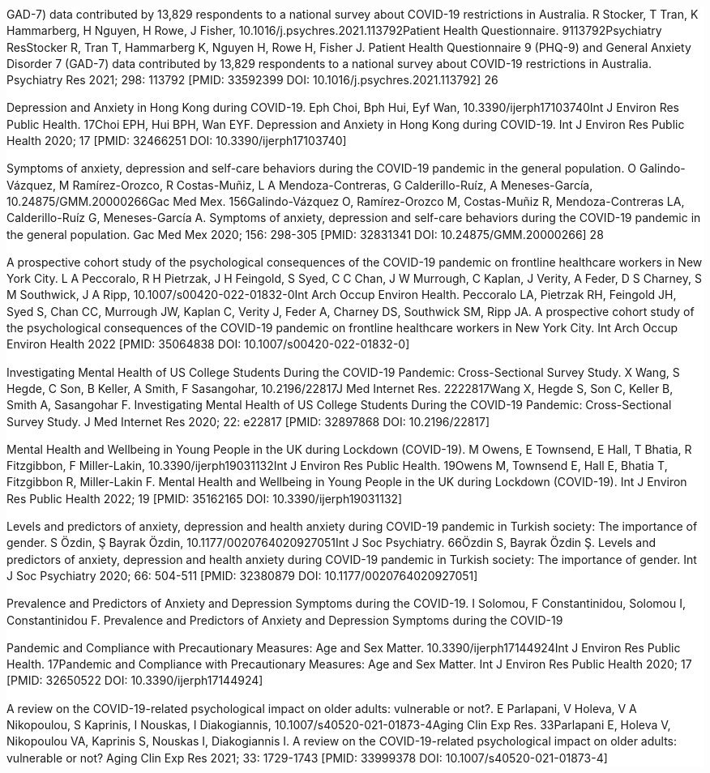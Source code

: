 GAD-7) data contributed by 13,829 respondents to a national survey about COVID-19 restrictions in Australia. R Stocker, T Tran, K Hammarberg, H Nguyen, H Rowe, J Fisher, 10.1016/j.psychres.2021.113792Patient Health Questionnaire. 9113792Psychiatry ResStocker R, Tran T, Hammarberg K, Nguyen H, Rowe H, Fisher J. Patient Health Questionnaire 9 (PHQ-9) and General Anxiety Disorder 7 (GAD-7) data contributed by 13,829 respondents to a national survey about COVID-19 restrictions in Australia. Psychiatry Res 2021; 298: 113792 [PMID: 33592399 DOI: 10.1016/j.psychres.2021.113792] 26

Depression and Anxiety in Hong Kong during COVID-19. Eph Choi, Bph Hui, Eyf Wan, 10.3390/ijerph17103740Int J Environ Res Public Health. 17Choi EPH, Hui BPH, Wan EYF. Depression and Anxiety in Hong Kong during COVID-19. Int J Environ Res Public Health 2020; 17 [PMID: 32466251 DOI: 10.3390/ijerph17103740]

Symptoms of anxiety, depression and self-care behaviors during the COVID-19 pandemic in the general population. O Galindo-Vázquez, M Ramírez-Orozco, R Costas-Muñiz, L A Mendoza-Contreras, G Calderillo-Ruíz, A Meneses-García, 10.24875/GMM.20000266Gac Med Mex. 156Galindo-Vázquez O, Ramírez-Orozco M, Costas-Muñiz R, Mendoza-Contreras LA, Calderillo-Ruíz G, Meneses-García A. Symptoms of anxiety, depression and self-care behaviors during the COVID-19 pandemic in the general population. Gac Med Mex 2020; 156: 298-305 [PMID: 32831341 DOI: 10.24875/GMM.20000266] 28

A prospective cohort study of the psychological consequences of the COVID-19 pandemic on frontline healthcare workers in New York City. L A Peccoralo, R H Pietrzak, J H Feingold, S Syed, C C Chan, J W Murrough, C Kaplan, J Verity, A Feder, D S Charney, S M Southwick, J A Ripp, 10.1007/s00420-022-01832-0Int Arch Occup Environ Health. Peccoralo LA, Pietrzak RH, Feingold JH, Syed S, Chan CC, Murrough JW, Kaplan C, Verity J, Feder A, Charney DS, Southwick SM, Ripp JA. A prospective cohort study of the psychological consequences of the COVID-19 pandemic on frontline healthcare workers in New York City. Int Arch Occup Environ Health 2022 [PMID: 35064838 DOI: 10.1007/s00420-022-01832-0]

Investigating Mental Health of US College Students During the COVID-19 Pandemic: Cross-Sectional Survey Study. X Wang, S Hegde, C Son, B Keller, A Smith, F Sasangohar, 10.2196/22817J Med Internet Res. 2222817Wang X, Hegde S, Son C, Keller B, Smith A, Sasangohar F. Investigating Mental Health of US College Students During the COVID-19 Pandemic: Cross-Sectional Survey Study. J Med Internet Res 2020; 22: e22817 [PMID: 32897868 DOI: 10.2196/22817]

Mental Health and Wellbeing in Young People in the UK during Lockdown (COVID-19). M Owens, E Townsend, E Hall, T Bhatia, R Fitzgibbon, F Miller-Lakin, 10.3390/ijerph19031132Int J Environ Res Public Health. 19Owens M, Townsend E, Hall E, Bhatia T, Fitzgibbon R, Miller-Lakin F. Mental Health and Wellbeing in Young People in the UK during Lockdown (COVID-19). Int J Environ Res Public Health 2022; 19 [PMID: 35162165 DOI: 10.3390/ijerph19031132]

Levels and predictors of anxiety, depression and health anxiety during COVID-19 pandemic in Turkish society: The importance of gender. S Özdin, Ş Bayrak Özdin, 10.1177/0020764020927051Int J Soc Psychiatry. 66Özdin S, Bayrak Özdin Ş. Levels and predictors of anxiety, depression and health anxiety during COVID-19 pandemic in Turkish society: The importance of gender. Int J Soc Psychiatry 2020; 66: 504-511 [PMID: 32380879 DOI: 10.1177/0020764020927051]

Prevalence and Predictors of Anxiety and Depression Symptoms during the COVID-19. I Solomou, F Constantinidou, Solomou I, Constantinidou F. Prevalence and Predictors of Anxiety and Depression Symptoms during the COVID-19

Pandemic and Compliance with Precautionary Measures: Age and Sex Matter. 10.3390/ijerph17144924Int J Environ Res Public Health. 17Pandemic and Compliance with Precautionary Measures: Age and Sex Matter. Int J Environ Res Public Health 2020; 17 [PMID: 32650522 DOI: 10.3390/ijerph17144924]

A review on the COVID-19-related psychological impact on older adults: vulnerable or not?. E Parlapani, V Holeva, V A Nikopoulou, S Kaprinis, I Nouskas, I Diakogiannis, 10.1007/s40520-021-01873-4Aging Clin Exp Res. 33Parlapani E, Holeva V, Nikopoulou VA, Kaprinis S, Nouskas I, Diakogiannis I. A review on the COVID-19-related psychological impact on older adults: vulnerable or not? Aging Clin Exp Res 2021; 33: 1729-1743 [PMID: 33999378 DOI: 10.1007/s40520-021-01873-4]
